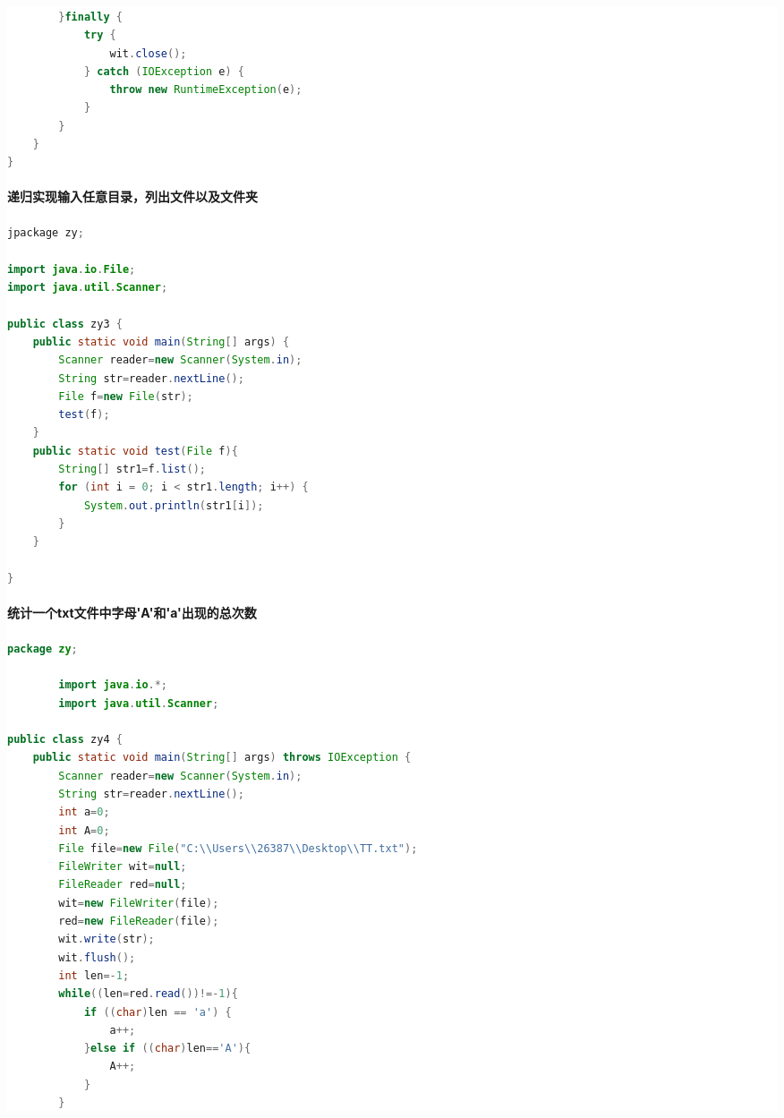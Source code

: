 ```java
        }finally {
            try {
                wit.close();
            } catch (IOException e) {
                throw new RuntimeException(e);
            }
        }
    }
}
```

#### 递归实现输入任意目录，列出文件以及文件夹

```java
jpackage zy;

import java.io.File;
import java.util.Scanner;

public class zy3 {
    public static void main(String[] args) {
        Scanner reader=new Scanner(System.in);
        String str=reader.nextLine();
        File f=new File(str);
        test(f);
    }
    public static void test(File f){
        String[] str1=f.list();
        for (int i = 0; i < str1.length; i++) {
            System.out.println(str1[i]);
        }
    }

}
```

#### 统计一个txt文件中字母'A'和'a'出现的总次数

```java
package zy;

        import java.io.*;
        import java.util.Scanner;

public class zy4 {
    public static void main(String[] args) throws IOException {
        Scanner reader=new Scanner(System.in);
        String str=reader.nextLine();
        int a=0;
        int A=0;
        File file=new File("C:\\Users\\26387\\Desktop\\TT.txt");
        FileWriter wit=null;
        FileReader red=null;
        wit=new FileWriter(file);
        red=new FileReader(file);
        wit.write(str);
        wit.flush();
        int len=-1;
        while((len=red.read())!=-1){
            if ((char)len == 'a') {
                a++;
            }else if ((char)len=='A'){
                A++;
            }
        }
```